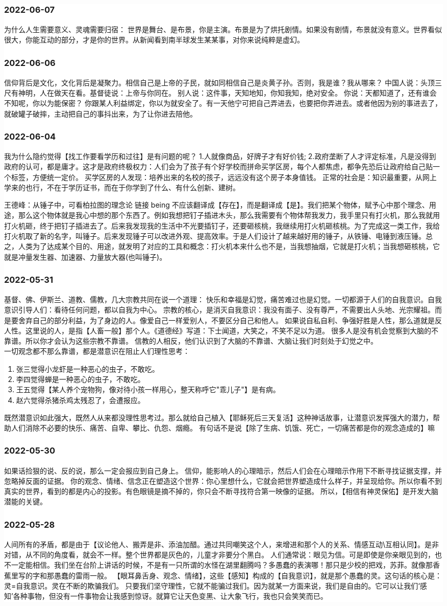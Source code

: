 ### 2022-06-07
为什么人生需要意义、灵魂需要归宿：
世界是舞台、是布景，你是主演。布景是为了烘托剧情。如果没有剧情，布景就没有意义。世界看似很大，你能互动的部分，才是你的世界。从新闻看到南半球发生某某事，对你来说纯粹是虚幻。

### 2022-06-06
信仰背后是文化，文化背后是凝聚力。相信自己是上帝的子民，就如同相信自己是炎黄子孙。否则，我是谁？我从哪来？
中国人说：头顶三尺有神明，人在做天在看。基督徒说：上帝与你同在。
别人说：这件事，天知地知，你知我知，绝对安全。
你说：天都知道了，还有谁会不知呢，你以为能保密？
你跟某人利益绑定，你以为就安全了。有一天他宁可把自己弄进去，也要把你弄进去。或者他因为别的事进去了，就破罐子破摔，主动把自己的事抖出来，为了让你进去陪他。

### 2022-06-04
我为什么隐约觉得【找工作要看学历和过往】是有问题的呢？
1.人就像商品，好牌子才有好价钱;
2.政府垄断了人才评定标准，凡是没得到政府的认可，都是庸才。这才是政府终极权力：人们会为了孩子有个好学校而拼命买学区房，每个人都焦虑，都争先恐后让政府给自己贴一个标签，方便统一定价。
买学区房的人发现：培养出来的名校的孩子，远远没有这个房子本身值钱。
正常的社会是：知识最重要，从网上学来的也行，不在于学历证书，而在于你学到了什么、有什么创新、建树。

王德峰：从锤子中，可看柏拉图的理念论 链接
being 不应该翻译成【存在】，而是翻译成【是】。我们把某个物体，赋予心中那个理念、用途，那么这个物体就是我心中想的那个东西了。例如我想把钉子插进木头，那么我需要有个物体帮我发力，我手里只有打火机，那么我就用打火机砸，终于把钉子插进去了。后来我发现我的生活中不光要插钉子，还要砸核桃，我继续用打火机砸核桃。为了完成这一类工作，我给打火机取了新的名字，叫锤子。后来发现锤子可以改进外观、提高效率。于是人们设计了越来越好用的锤子，从铁锤、电锤到液压锤。总之，人类为了达成某个目的、用途，就发明了对应的工具和概念：打火机本来什么也不是，当我想抽烟，它就是打火机；当我想砸核桃，它就是冲量发生器、加速器、力量放大器(也叫锤子)。

### 2022-05-31
基督、佛、伊斯兰、道教、儒教，几大宗教共同在说一个道理：
快乐和幸福是幻觉，痛苦难过也是幻觉。一切都源于人们的自我意识。自我意识引导人们：看待任何问题，都以自我为中心。
宗教的核心，是消灭自我意识：我没有面子、没有尊严，不需要出人头地、光宗耀祖。而是要舍弃自己的部分利益，为了身边的人。像爱自己一样爱别人，不要区分自己和他人。
如果说自私自利、争强好胜是人性，那么道就是反人性。这里说的人，是指【人畜一般】那个人。《道德经》写道：下士闻道，大笑之，不笑不足以为道。
很多人是没有机会觉察到大脑的不靠谱。所以你才会认为这些宗教不靠谱。
信教的人相反，他们认识到了大脑的不靠谱、大脑让我们时刻处于幻觉之中。  
一切观念都不那么靠谱，都是潜意识在阻止人们理性思考：
1. 张三觉得小龙虾是一种恶心的虫子，不敢吃。  
2. 李四觉得蝉是一种恶心的虫子，不敢吃。  
3. 王五觉得【某人养个宠物狗，像对待小孩一样用心，整天称呼它"乖儿子"】是有病。  
4. 赵六觉得杀猪杀鸡太残忍了，会遭报应。

既然潜意识如此强大，既然人从来都没理性思考过。那么就给自己植入【耶稣死后三天复活】这种神话故事，让潜意识发挥强大的潜力，帮助人们消除不必要的快乐、痛苦、自卑、攀比、仇怨、烟瘾。
有句话不是说【除了生病、饥饿、死亡，一切痛苦都是你的观念造成的】嘛

### 2022-05-30
如果话捡狠的说、反的说，那么一定会报应到自己身上。
信仰，能影响人的心理暗示，然后人们会在心理暗示作用下不断寻找证据支撑，并忽略掉反面的证据。
你的观念、情绪、信念正在塑造这个世界：你心里想什么，它就会把世界塑造成什么样子，并呈现给你。所以你看不到真实的世界，看到的都是内心的投影。有色眼镜是摘不掉的，你只会不断寻找符合第一映像的证据。
所以，【相信有神灵保佑】是开发大脑潜能的关键。

### 2022-05-28
人间所有的矛盾，都是由于【议论他人、搬弄是非、添油加醋。通过共同嘲笑这个人，来增进和那个人的关系、情感互动\互相认同】。是非对错，从不同的角度看，就会不一样。整个世界都是灰色的，儿童才非要分个黑白。
人们通常说：眼见为信。可是即使是你亲眼见到的，也不一定能相信。我们坐在台阶上讲话的时候，不是有一只所谓的水怪在湖里翻腾吗？多愚蠢的表演哪！那只是少校的把戏，苏菲。就像那香蕉里写的字和那愚蠢的雷雨一般。
【眼耳鼻舌身、观念、情绪】，这些【感知】构成的【自我意识】，就是那个愚蠢的灵。这句话的核心是：灵=自我意识。灵在不断的欺骗我们。
只要我们坚守理性，它就不能骗过我们。因为就某一方面来说，我们是自由的。它可以让我们‘感知’各种事物，但没有一件事物会让我感到惊讶。就算它让天色变黑、让大象飞行，我也只会笑笑而已。
